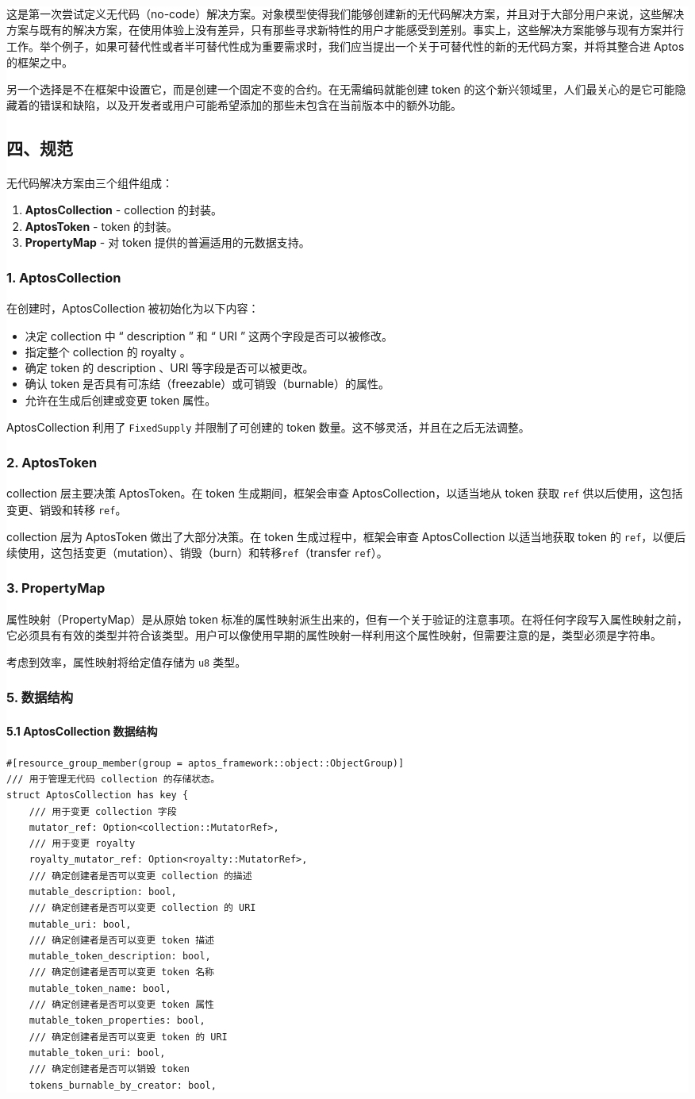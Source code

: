 这是第一次尝试定义无代码（no-code）解决方案。对象模型使得我们能够创建新的无代码解决方案，并且对于大部分用户来说，这些解决方案与既有的解决方案，在使用体验上没有差异，只有那些寻求新特性的用户才能感受到差别。事实上，这些解决方案能够与现有方案并行工作。举个例子，如果可替代性或者半可替代性成为重要需求时，我们应当提出一个关于可替代性的新的无代码方案，并将其整合进 Aptos 的框架之中。

另一个选择是不在框架中设置它，而是创建一个固定不变的合约。在无需编码就能创建 token 的这个新兴领域里，人们最关心的是它可能隐藏着的错误和缺陷，以及开发者或用户可能希望添加的那些未包含在当前版本中的额外功能。



## 四、规范

无代码解决方案由三个组件组成：

1. **AptosCollection** - collection 的封装。
2. **AptosToken** -  token 的封装。
3. **PropertyMap** - 对 token 提供的普遍适用的元数据支持。

### 1. AptosCollection

在创建时，AptosCollection 被初始化为以下内容：
* 决定 collection 中 “ description ” 和 “ URI ” 这两个字段是否可以被修改。
* 指定整个 collection 的 royalty 。
* 确定 token 的 description 、URI 等字段是否可以被更改。
* 确认 token 是否具有可冻结（freezable）或可销毁（burnable）的属性。
* 允许在生成后创建或变更 token 属性。

AptosCollection 利用了 `FixedSupply` 并限制了可创建的 token 数量。这不够灵活，并且在之后无法调整。

### 2. AptosToken

collection 层主要决策 AptosToken。在 token 生成期间，框架会审查 AptosCollection，以适当地从 token 获取 `ref` 供以后使用，这包括变更、销毁和转移 `ref`。

collection 层为 AptosToken 做出了大部分决策。在 token 生成过程中，框架会审查 AptosCollection 以适当地获取 token 的 `ref`，以便后续使用，这包括变更（mutation）、销毁（burn）和转移`ref`（transfer `ref`）。

### 3. PropertyMap

属性映射（PropertyMap）是从原始 token 标准的属性映射派生出来的，但有一个关于验证的注意事项。在将任何字段写入属性映射之前，它必须具有有效的类型并符合该类型。用户可以像使用早期的属性映射一样利用这个属性映射，但需要注意的是，类型必须是字符串。

考虑到效率，属性映射将给定值存储为 `u8` 类型。

### 5. 数据结构

#### 5.1 AptosCollection 数据结构

```move
#[resource_group_member(group = aptos_framework::object::ObjectGroup)]
/// 用于管理无代码 collection 的存储状态。
struct AptosCollection has key {
    /// 用于变更 collection 字段
    mutator_ref: Option<collection::MutatorRef>,
    /// 用于变更 royalty
    royalty_mutator_ref: Option<royalty::MutatorRef>,
    /// 确定创建者是否可以变更 collection 的描述
    mutable_description: bool,
    /// 确定创建者是否可以变更 collection 的 URI
    mutable_uri: bool,
    /// 确定创建者是否可以变更 token 描述
    mutable_token_description: bool,
    /// 确定创建者是否可以变更 token 名称
    mutable_token_name: bool,
    /// 确定创建者是否可以变更 token 属性
    mutable_token_properties: bool,
    /// 确定创建者是否可以变更 token 的 URI
    mutable_token_uri: bool,
    /// 确定创建者是否可以销毁 token
    tokens_burnable_by_creator: bool,
```